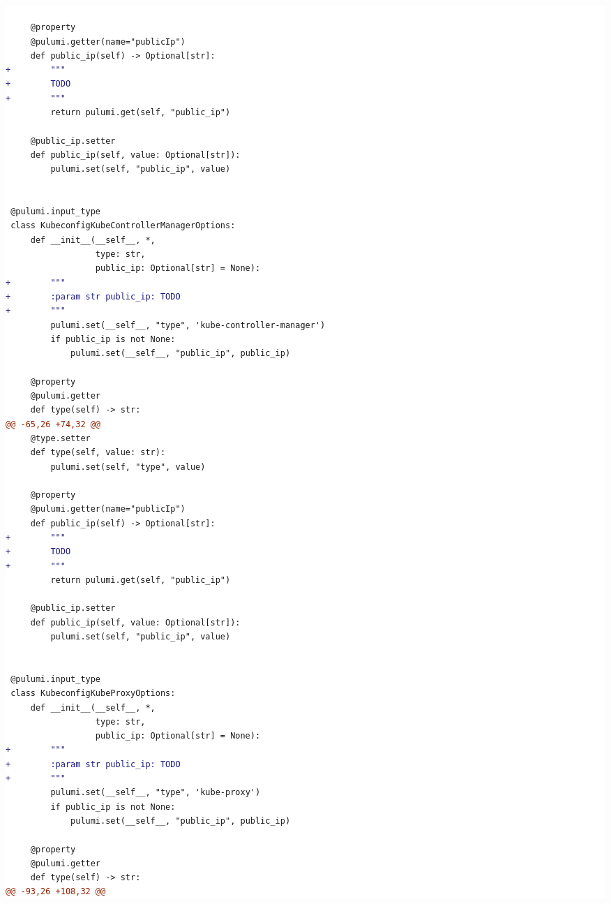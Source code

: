 ```diff
 
     @property
     @pulumi.getter(name="publicIp")
     def public_ip(self) -> Optional[str]:
+        """
+        TODO
+        """
         return pulumi.get(self, "public_ip")
 
     @public_ip.setter
     def public_ip(self, value: Optional[str]):
         pulumi.set(self, "public_ip", value)
 
 
 @pulumi.input_type
 class KubeconfigKubeControllerManagerOptions:
     def __init__(__self__, *,
                  type: str,
                  public_ip: Optional[str] = None):
+        """
+        :param str public_ip: TODO
+        """
         pulumi.set(__self__, "type", 'kube-controller-manager')
         if public_ip is not None:
             pulumi.set(__self__, "public_ip", public_ip)
 
     @property
     @pulumi.getter
     def type(self) -> str:
@@ -65,26 +74,32 @@
     @type.setter
     def type(self, value: str):
         pulumi.set(self, "type", value)
 
     @property
     @pulumi.getter(name="publicIp")
     def public_ip(self) -> Optional[str]:
+        """
+        TODO
+        """
         return pulumi.get(self, "public_ip")
 
     @public_ip.setter
     def public_ip(self, value: Optional[str]):
         pulumi.set(self, "public_ip", value)
 
 
 @pulumi.input_type
 class KubeconfigKubeProxyOptions:
     def __init__(__self__, *,
                  type: str,
                  public_ip: Optional[str] = None):
+        """
+        :param str public_ip: TODO
+        """
         pulumi.set(__self__, "type", 'kube-proxy')
         if public_ip is not None:
             pulumi.set(__self__, "public_ip", public_ip)
 
     @property
     @pulumi.getter
     def type(self) -> str:
@@ -93,26 +108,32 @@
```